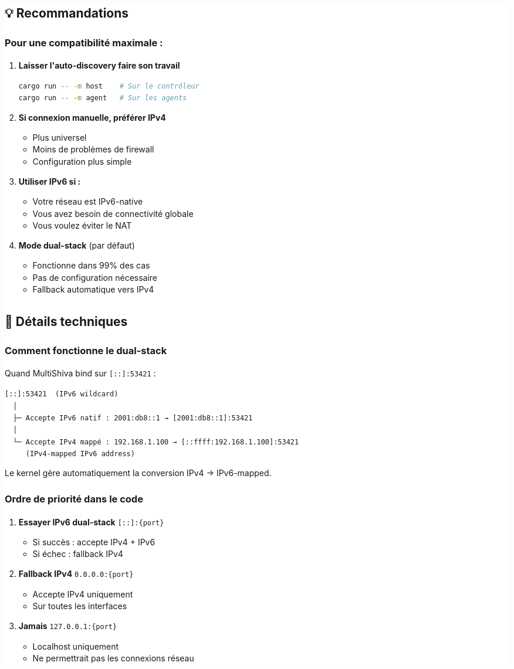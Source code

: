 ## 💡 Recommandations

### Pour une compatibilité maximale :

1. **Laisser l'auto-discovery faire son travail**
   ```bash
   cargo run -- -m host    # Sur le contrôleur
   cargo run -- -m agent   # Sur les agents
   ```

2. **Si connexion manuelle, préférer IPv4**
   - Plus universel
   - Moins de problèmes de firewall
   - Configuration plus simple

3. **Utiliser IPv6 si :**
   - Votre réseau est IPv6-native
   - Vous avez besoin de connectivité globale
   - Vous voulez éviter le NAT

4. **Mode dual-stack** (par défaut)
   - Fonctionne dans 99% des cas
   - Pas de configuration nécessaire
   - Fallback automatique vers IPv4

## 🔬 Détails techniques

### Comment fonctionne le dual-stack

Quand MultiShiva bind sur `[::]:53421` :

```
[::]:53421  (IPv6 wildcard)
  │
  ├─ Accepte IPv6 natif : 2001:db8::1 → [2001:db8::1]:53421
  │
  └─ Accepte IPv4 mappé : 192.168.1.100 → [::ffff:192.168.1.100]:53421
     (IPv4-mapped IPv6 address)
```

Le kernel gère automatiquement la conversion IPv4 → IPv6-mapped.

### Ordre de priorité dans le code

1. **Essayer IPv6 dual-stack** `[::]:{port}`
   - Si succès : accepte IPv4 + IPv6
   - Si échec : fallback IPv4

2. **Fallback IPv4** `0.0.0.0:{port}`
   - Accepte IPv4 uniquement
   - Sur toutes les interfaces

3. **Jamais** `127.0.0.1:{port}`
   - Localhost uniquement
   - Ne permettrait pas les connexions réseau
